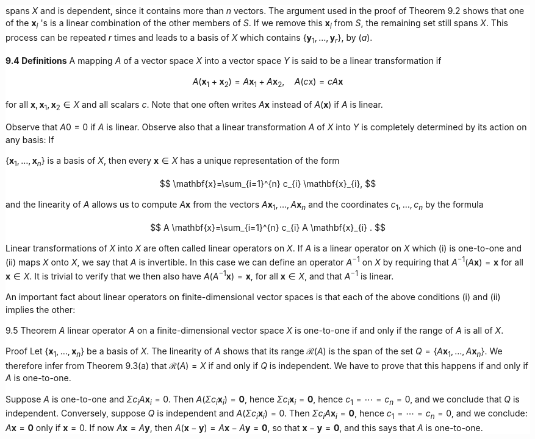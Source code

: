 spans $X$ and is dependent, since it contains more than $n$ vectors. The argument used in the proof of Theorem $9.2$ shows that one of the $\mathbf{x}_{i}$ 's is a linear combination of the other members of $S$. If we remove this $\mathbf{x}_{i}$ from $S$, the remaining set still spans $X$. This process can be repeated $r$ times and leads to a basis of $X$ which contains $\left\{\mathbf{y}_{1}, \ldots, \mathbf{y}_{r}\right\}$, by $(a)$.


**9.4 Definitions** A mapping $A$ of a vector space $X$ into a vector space $Y$ is said to be a linear transformation if

$$
A\left(\mathbf{x}_{1}+\mathbf{x}_{2}\right)=A \mathbf{x}_{1}+A \mathbf{x}_{2}, \quad A(c \mathrm{x})=c A \mathbf{x}
$$

for all $\mathbf{x}, \mathbf{x}_{1}, \mathbf{x}_{2} \in X$ and all scalars $c$. Note that one often writes $A \mathbf{x}$ instead of $A(\mathbf{x})$ if $A$ is linear.

Observe that $A 0=0$ if $A$ is linear. Observe also that a linear transformation $A$ of $X$ into $Y$ is completely determined by its action on any basis: If

$\left\{\mathbf{x}_{1}, \ldots, \mathbf{x}_{n}\right\}$ is a basis of $X$, then every $\mathbf{x} \in X$ has a unique representation of the form

$$
\mathbf{x}=\sum_{i=1}^{n} c_{i} \mathbf{x}_{i},
$$

and the linearity of $A$ allows us to compute $A \mathbf{x}$ from the vectors $A \mathbf{x}_{1}, \ldots, A \mathbf{x}_{n}$ and the coordinates $c_{1}, \ldots, c_{n}$ by the formula

$$
A \mathbf{x}=\sum_{i=1}^{n} c_{i} A \mathbf{x}_{i} .
$$

Linear transformations of $X$ into $X$ are often called linear operators on $X$. If $A$ is a linear operator on $X$ which (i) is one-to-one and (ii) maps $X$ onto $X$, we say that $A$ is invertible. In this case we can define an operator $A^{-1}$ on $X$ by requiring that $A^{-1}(A \mathbf{x})=\mathbf{x}$ for all $\mathbf{x} \in X$. It is trivial to verify that we then also have $A\left(A^{-1} \mathbf{x}\right)=\mathbf{x}$, for all $\mathbf{x} \in X$, and that $A^{-1}$ is linear.

An important fact about linear operators on finite-dimensional vector spaces is that each of the above conditions (i) and (ii) implies the other:

9.5 Theorem $A$ linear operator $A$ on a finite-dimensional vector space $X$ is one-to-one if and only if the range of $A$ is all of $X$.

Proof Let $\left\{\mathbf{x}_{1}, \ldots, \mathbf{x}_{n}\right\}$ be a basis of $X$. The linearity of $A$ shows that its range $\mathscr{R}(A)$ is the span of the set $Q=\left\{A \mathbf{x}_{1}, \ldots, A \mathbf{x}_{n}\right\}$. We therefore infer from Theorem 9.3(a) that $\mathscr{R}(A)=X$ if and only if $Q$ is independent. We have to prove that this happens if and only if $A$ is one-to-one.

Suppose $A$ is one-to-one and $\Sigma c_{i} A \mathbf{x}_{i}=0$. Then $A\left(\Sigma c_{i} \mathbf{x}_{i}\right)=\mathbf{0}$, hence $\Sigma c_{i} \mathbf{x}_{i}=\mathbf{0}$, hence $c_{1}=\cdots=c_{n}=0$, and we conclude that $Q$ is independent. Conversely, suppose $Q$ is independent and $A\left(\Sigma c_{i} \mathbf{x}_{i}\right)=0$. Then $\Sigma c_{i} A \mathbf{x}_{i}=\mathbf{0}$, hence $c_{1}=\cdots=c_{n}=0$, and we conclude: $A \mathbf{x}=\mathbf{0}$ only if $\mathbf{x}=0$. If now $A \mathbf{x}=A \mathbf{y}$, then $A(\mathbf{x}-\mathbf{y})=A \mathbf{x}-A \mathbf{y}=\mathbf{0}$, so that $\mathbf{x}-\mathbf{y}=\mathbf{0}$, and this says that $A$ is one-to-one.

